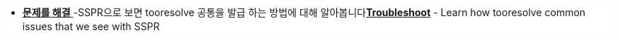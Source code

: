 * <span data-ttu-id="9e2a3-165">[**문제를 해결** ](active-directory-passwords-troubleshoot.md) -SSPR으로 보면 tooresolve 공통을 발급 하는 방법에 대해 알아봅니다</span><span class="sxs-lookup"><span data-stu-id="9e2a3-165">[**Troubleshoot**](active-directory-passwords-troubleshoot.md) - Learn how tooresolve common issues that we see with SSPR</span></span>
